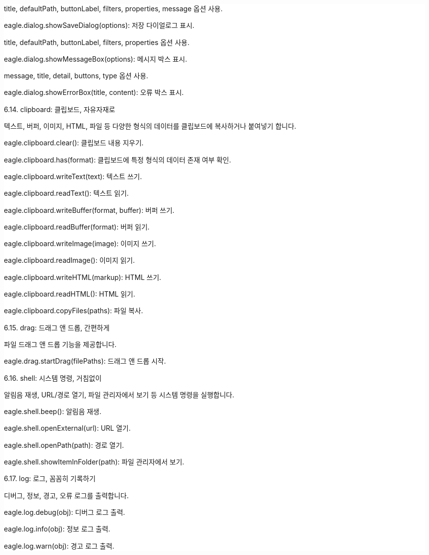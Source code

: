 title, defaultPath, buttonLabel, filters, properties, message 옵션 사용.

eagle.dialog.showSaveDialog(options): 저장 다이얼로그 표시.

title, defaultPath, buttonLabel, filters, properties 옵션 사용.

eagle.dialog.showMessageBox(options): 메시지 박스 표시.

message, title, detail, buttons, type 옵션 사용.

eagle.dialog.showErrorBox(title, content): 오류 박스 표시.

6.14. clipboard: 클립보드, 자유자재로

텍스트, 버퍼, 이미지, HTML, 파일 등 다양한 형식의 데이터를 클립보드에 복사하거나 붙여넣기 합니다.

eagle.clipboard.clear(): 클립보드 내용 지우기.

eagle.clipboard.has(format): 클립보드에 특정 형식의 데이터 존재 여부 확인.

eagle.clipboard.writeText(text): 텍스트 쓰기.

eagle.clipboard.readText(): 텍스트 읽기.

eagle.clipboard.writeBuffer(format, buffer): 버퍼 쓰기.

eagle.clipboard.readBuffer(format): 버퍼 읽기.

eagle.clipboard.writeImage(image): 이미지 쓰기.

eagle.clipboard.readImage(): 이미지 읽기.

eagle.clipboard.writeHTML(markup): HTML 쓰기.

eagle.clipboard.readHTML(): HTML 읽기.

eagle.clipboard.copyFiles(paths): 파일 복사.

6.15. drag: 드래그 앤 드롭, 간편하게

파일 드래그 앤 드롭 기능을 제공합니다.

eagle.drag.startDrag(filePaths): 드래그 앤 드롭 시작.

6.16. shell: 시스템 명령, 거침없이

알림음 재생, URL/경로 열기, 파일 관리자에서 보기 등 시스템 명령을 실행합니다.

eagle.shell.beep(): 알림음 재생.

eagle.shell.openExternal(url): URL 열기.

eagle.shell.openPath(path): 경로 열기.

eagle.shell.showItemInFolder(path): 파일 관리자에서 보기.

6.17. log: 로그, 꼼꼼히 기록하기

디버그, 정보, 경고, 오류 로그를 출력합니다.

eagle.log.debug(obj): 디버그 로그 출력.

eagle.log.info(obj): 정보 로그 출력.

eagle.log.warn(obj): 경고 로그 출력.
